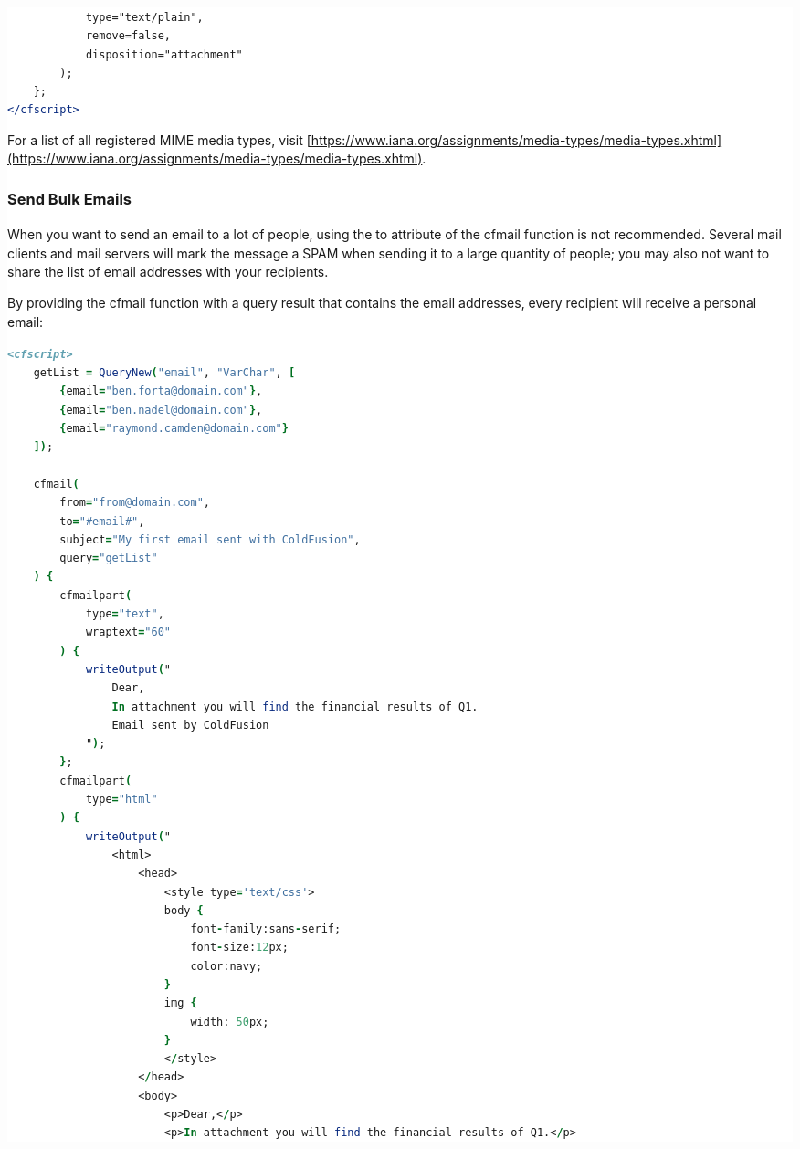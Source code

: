 ```cfml
            type="text/plain",
            remove=false,
            disposition="attachment"
        );
    };
</cfscript>
```

For a list of all registered MIME media types, visit [https://www.iana.org/assignments/media-types/media-types.xhtml](https://www.iana.org/assignments/media-types/media-types.xhtml).

### Send Bulk Emails

When you want to send an email to a lot of people, using the to attribute of the cfmail function is not recommended. Several mail clients and mail servers will mark the message a SPAM when sending it to a large quantity of people; you may also not want to share the list of email addresses with your recipients.

By providing the cfmail function with a query result that contains the email addresses, every recipient will receive a personal email:

```cfml
<cfscript>
    getList = QueryNew("email", "VarChar", [
        {email="ben.forta@domain.com"},
        {email="ben.nadel@domain.com"},
        {email="raymond.camden@domain.com"}
    ]);

    cfmail(
        from="from@domain.com",
        to="#email#",
        subject="My first email sent with ColdFusion",
        query="getList"
    ) {
        cfmailpart(
            type="text",
            wraptext="60"
        ) {
            writeOutput("
                Dear,
                In attachment you will find the financial results of Q1.
                Email sent by ColdFusion
            ");
        };
        cfmailpart(
            type="html"
        ) {
            writeOutput("
                <html>
                    <head>
                        <style type='text/css'>
                        body {
                            font-family:sans-serif;
                            font-size:12px;
                            color:navy;
                        }
                        img {
                            width: 50px;
                        }
                        </style>
                    </head>
                    <body>
                        <p>Dear,</p>
                        <p>In attachment you will find the financial results of Q1.</p>
```